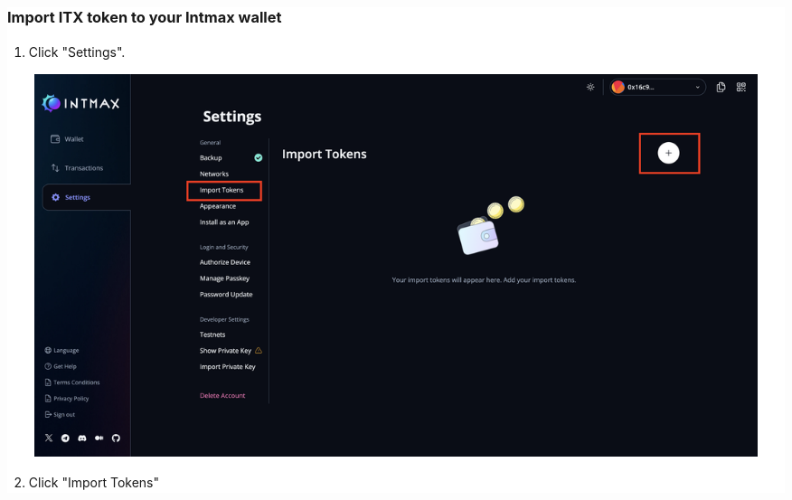 ### Import ITX token to your Intmax wallet

1. Click "Settings".

<div align="center">
  <img src="../assets/base/b10.png" width="800" alt="Mining CLI"></div>

2. Click "Import Tokens"

<div align="center">
